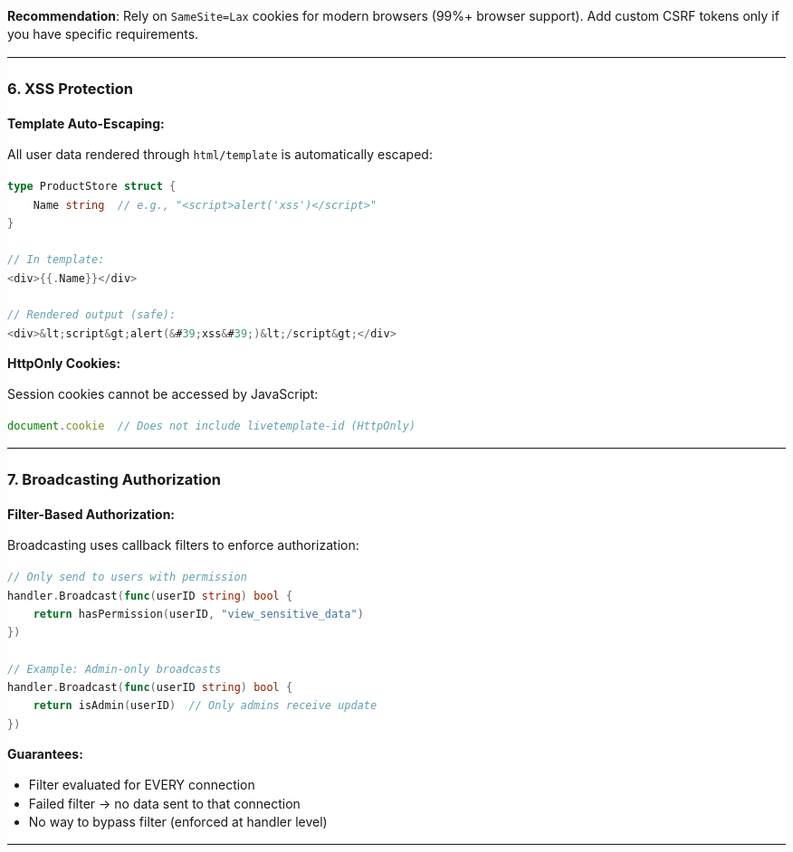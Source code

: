 
**Recommendation**: Rely on `SameSite=Lax` cookies for modern browsers (99%+ browser support). Add custom CSRF tokens only if you have specific requirements.

---

### 6. XSS Protection

**Template Auto-Escaping:**

All user data rendered through `html/template` is automatically escaped:

```go
type ProductStore struct {
    Name string  // e.g., "<script>alert('xss')</script>"
}

// In template:
<div>{{.Name}}</div>

// Rendered output (safe):
<div>&lt;script&gt;alert(&#39;xss&#39;)&lt;/script&gt;</div>
```

**HttpOnly Cookies:**

Session cookies cannot be accessed by JavaScript:
```javascript
document.cookie  // Does not include livetemplate-id (HttpOnly)
```

---

### 7. Broadcasting Authorization

**Filter-Based Authorization:**

Broadcasting uses callback filters to enforce authorization:

```go
// Only send to users with permission
handler.Broadcast(func(userID string) bool {
    return hasPermission(userID, "view_sensitive_data")
})

// Example: Admin-only broadcasts
handler.Broadcast(func(userID string) bool {
    return isAdmin(userID)  // Only admins receive update
})
```

**Guarantees:**

- Filter evaluated for EVERY connection
- Failed filter → no data sent to that connection
- No way to bypass filter (enforced at handler level)

---
